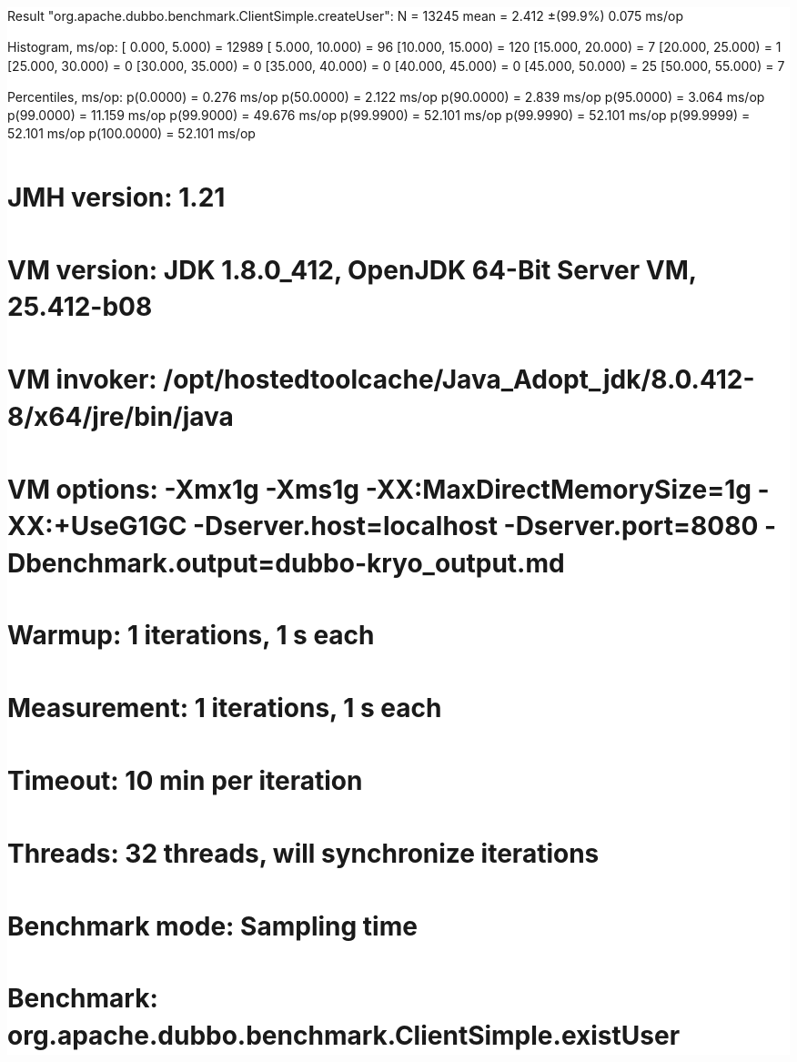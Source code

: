 

Result "org.apache.dubbo.benchmark.ClientSimple.createUser":
  N = 13245
  mean =      2.412 ±(99.9%) 0.075 ms/op

  Histogram, ms/op:
    [ 0.000,  5.000) = 12989 
    [ 5.000, 10.000) = 96 
    [10.000, 15.000) = 120 
    [15.000, 20.000) = 7 
    [20.000, 25.000) = 1 
    [25.000, 30.000) = 0 
    [30.000, 35.000) = 0 
    [35.000, 40.000) = 0 
    [40.000, 45.000) = 0 
    [45.000, 50.000) = 25 
    [50.000, 55.000) = 7 

  Percentiles, ms/op:
      p(0.0000) =      0.276 ms/op
     p(50.0000) =      2.122 ms/op
     p(90.0000) =      2.839 ms/op
     p(95.0000) =      3.064 ms/op
     p(99.0000) =     11.159 ms/op
     p(99.9000) =     49.676 ms/op
     p(99.9900) =     52.101 ms/op
     p(99.9990) =     52.101 ms/op
     p(99.9999) =     52.101 ms/op
    p(100.0000) =     52.101 ms/op


# JMH version: 1.21
# VM version: JDK 1.8.0_412, OpenJDK 64-Bit Server VM, 25.412-b08
# VM invoker: /opt/hostedtoolcache/Java_Adopt_jdk/8.0.412-8/x64/jre/bin/java
# VM options: -Xmx1g -Xms1g -XX:MaxDirectMemorySize=1g -XX:+UseG1GC -Dserver.host=localhost -Dserver.port=8080 -Dbenchmark.output=dubbo-kryo_output.md
# Warmup: 1 iterations, 1 s each
# Measurement: 1 iterations, 1 s each
# Timeout: 10 min per iteration
# Threads: 32 threads, will synchronize iterations
# Benchmark mode: Sampling time
# Benchmark: org.apache.dubbo.benchmark.ClientSimple.existUser
